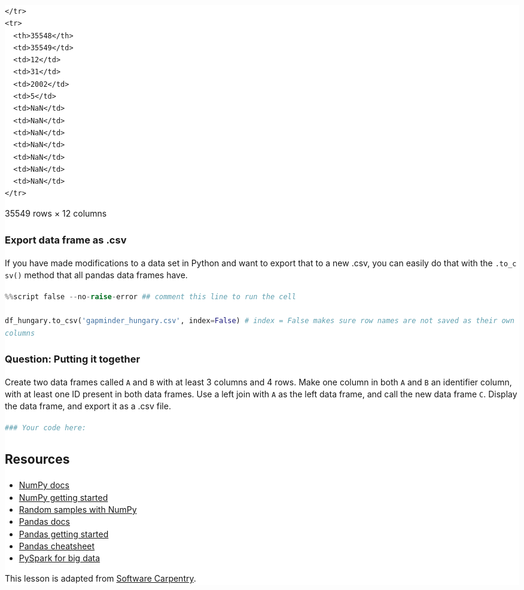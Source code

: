     </tr>
    <tr>
      <th>35548</th>
      <td>35549</td>
      <td>12</td>
      <td>31</td>
      <td>2002</td>
      <td>5</td>
      <td>NaN</td>
      <td>NaN</td>
      <td>NaN</td>
      <td>NaN</td>
      <td>NaN</td>
      <td>NaN</td>
      <td>NaN</td>
    </tr>
  </tbody>
</table>
<p>35549 rows × 12 columns</p>
</div>



### Export data frame as .csv

If you have made modifications to a data set in Python and want to export that to a new .csv, you can easily do that with the `.to_csv()` method that all pandas data frames have.


```python
%%script false --no-raise-error ## comment this line to run the cell

df_hungary.to_csv('gapminder_hungary.csv', index=False) # index = False makes sure row names are not saved as their own columns
```

### Question: Putting it together

Create two data frames called `A` and `B` with at least 3 columns and 4 rows. Make one column in both `A` and `B` an identifier column, with at least one ID present in both data frames. Use a left join with `A` as the left data frame, and call the new data frame `C`. Display the data frame, and export it as a .csv file.


```python
### Your code here:
```

## Resources

- [NumPy docs](https://numpy.org/doc/stable/index.html)
- [NumPy getting started](https://numpy.org/doc/stable/user/quickstart.html)
- [Random samples with NumPy](https://numpy.org/doc/stable/reference/random/index.html)
- [Pandas docs](https://pandas.pydata.org/docs/)
- [Pandas getting started](https://pandas.pydata.org/docs/getting_started/index.html#getting-started)
- [Pandas cheatsheet](https://pandas.pydata.org/Pandas_Cheat_Sheet.pdf)
- [PySpark for big data](https://spark.apache.org/docs/latest/api/python/)

This lesson is adapted from 
[Software Carpentry](http://swcarpentry.github.io/python-novice-gapminder/design/).
